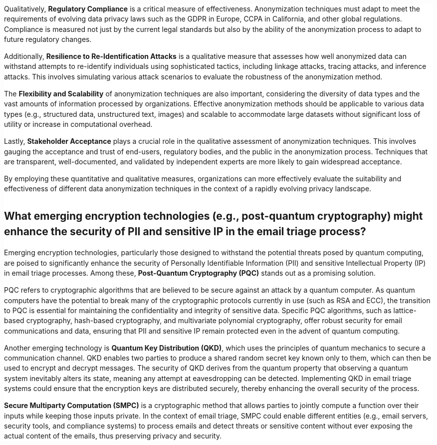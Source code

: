 Qualitatively, **Regulatory Compliance** is a critical measure of effectiveness. Anonymization techniques must adapt to meet the requirements of evolving data privacy laws such as the GDPR in Europe, CCPA in California, and other global regulations. Compliance is measured not just by the current legal standards but also by the ability of the anonymization process to adapt to future regulatory changes.

Additionally, **Resilience to Re-Identification Attacks** is a qualitative measure that assesses how well anonymized data can withstand attempts to re-identify individuals using sophisticated tactics, including linkage attacks, tracing attacks, and inference attacks. This involves simulating various attack scenarios to evaluate the robustness of the anonymization method.

The **Flexibility and Scalability** of anonymization techniques are also important, considering the diversity of data types and the vast amounts of information processed by organizations. Effective anonymization methods should be applicable to various data types (e.g., structured data, unstructured text, images) and scalable to accommodate large datasets without significant loss of utility or increase in computational overhead.

Lastly, **Stakeholder Acceptance** plays a crucial role in the qualitative assessment of anonymization techniques. This involves gauging the acceptance and trust of end-users, regulatory bodies, and the public in the anonymization process. Techniques that are transparent, well-documented, and validated by independent experts are more likely to gain widespread acceptance.

By employing these quantitative and qualitative measures, organizations can more effectively evaluate the suitability and effectiveness of different data anonymization techniques in the context of a rapidly evolving privacy landscape.

## What emerging encryption technologies (e.g., post-quantum cryptography) might enhance the security of PII and sensitive IP in the email triage process?

Emerging encryption technologies, particularly those designed to withstand the potential threats posed by quantum computing, are poised to significantly enhance the security of Personally Identifiable Information (PII) and sensitive Intellectual Property (IP) in email triage processes. Among these, **Post-Quantum Cryptography (PQC)** stands out as a promising solution.

PQC refers to cryptographic algorithms that are believed to be secure against an attack by a quantum computer. As quantum computers have the potential to break many of the cryptographic protocols currently in use (such as RSA and ECC), the transition to PQC is essential for maintaining the confidentiality and integrity of sensitive data. Specific PQC algorithms, such as lattice-based cryptography, hash-based cryptography, and multivariate polynomial cryptography, offer robust security for email communications and data, ensuring that PII and sensitive IP remain protected even in the advent of quantum computing.

Another emerging technology is **Quantum Key Distribution (QKD)**, which uses the principles of quantum mechanics to secure a communication channel. QKD enables two parties to produce a shared random secret key known only to them, which can then be used to encrypt and decrypt messages. The security of QKD derives from the quantum property that observing a quantum system inevitably alters its state, meaning any attempt at eavesdropping can be detected. Implementing QKD in email triage systems could ensure that the encryption keys are distributed securely, thereby enhancing the overall security of the process.

**Secure Multiparty Computation (SMPC)** is a cryptographic method that allows parties to jointly compute a function over their inputs while keeping those inputs private. In the context of email triage, SMPC could enable different entities (e.g., email servers, security tools, and compliance systems) to process emails and detect threats or sensitive content without ever exposing the actual content of the emails, thus preserving privacy and security.
